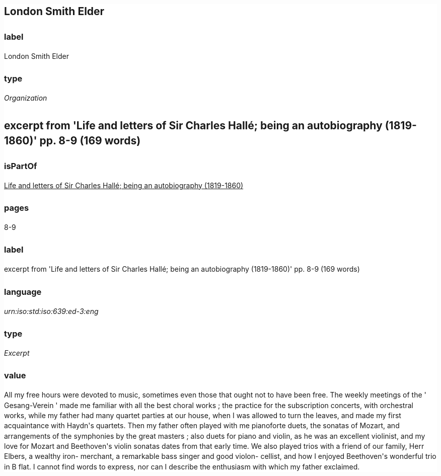 ## London Smith Elder

### label


London Smith Elder

### type


*Organization*

## excerpt from 'Life and letters of Sir Charles Hallé; being an autobiography (1819-1860)' pp. 8-9 (169 words)

### isPartOf


[Life and letters of Sir Charles Hallé; being an autobiography (1819-1860) ](#Life-and-letters-of-Sir-Charles-Hallé;-being-an-autobiography-(1819-1860)-)

### pages


8-9

### label


excerpt from 'Life and letters of Sir Charles Hallé; being an autobiography (1819-1860)' pp. 8-9 (169 words)

### language


*urn:iso:std:iso:639:ed-3:eng*

### type


*Excerpt*

### value


<p>All my free hours were devoted to music, sometimes even those that ought not to have been free. The weekly meetings of the ' Gesang-Verein ' made me familiar with all the best choral works ; the practice for the subscription concerts, with orchestral works, while my father had many quartet parties at our house, when I was allowed to turn the leaves, and made my first acquaintance with Haydn's quartets. Then my father often played with me pianoforte duets, the sonatas of Mozart, and arrangements of the symphonies by the great masters ; also duets for piano and violin, as he was an excellent violinist, and my love for Mozart and Beethoven's violin sonatas dates from that early time. We also played trios with a friend of our family, Herr Elbers, a wealthy iron- merchant, a remarkable bass singer and good violon- cellist, and how I enjoyed Beethoven's wonderful trio in B flat. I cannot find words to express, nor can I describe the enthusiasm with which my father exclaimed.</p>